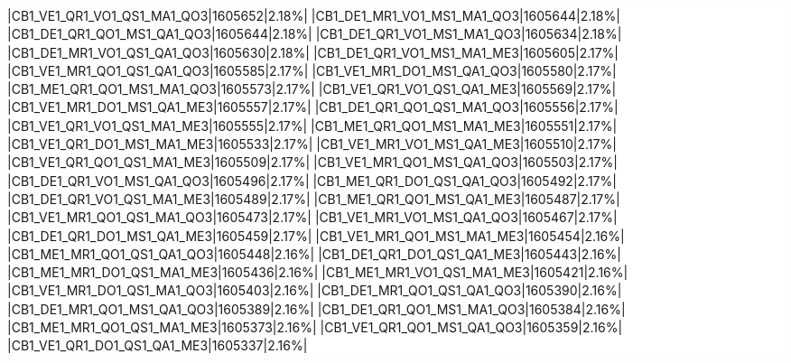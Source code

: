 |CB1_VE1_QR1_VO1_QS1_MA1_QO3|1605652|2.18%|
|CB1_DE1_MR1_VO1_MS1_MA1_QO3|1605644|2.18%|
|CB1_DE1_QR1_QO1_MS1_QA1_QO3|1605644|2.18%|
|CB1_DE1_QR1_VO1_MS1_MA1_QO3|1605634|2.18%|
|CB1_DE1_MR1_VO1_QS1_QA1_QO3|1605630|2.18%|
|CB1_DE1_QR1_VO1_MS1_MA1_ME3|1605605|2.17%|
|CB1_VE1_MR1_QO1_QS1_QA1_QO3|1605585|2.17%|
|CB1_VE1_MR1_DO1_MS1_QA1_QO3|1605580|2.17%|
|CB1_ME1_QR1_QO1_MS1_MA1_QO3|1605573|2.17%|
|CB1_VE1_QR1_VO1_QS1_QA1_ME3|1605569|2.17%|
|CB1_VE1_MR1_DO1_MS1_QA1_ME3|1605557|2.17%|
|CB1_DE1_QR1_QO1_QS1_MA1_QO3|1605556|2.17%|
|CB1_VE1_QR1_VO1_QS1_MA1_ME3|1605555|2.17%|
|CB1_ME1_QR1_QO1_MS1_MA1_ME3|1605551|2.17%|
|CB1_VE1_QR1_DO1_MS1_MA1_ME3|1605533|2.17%|
|CB1_VE1_MR1_VO1_MS1_QA1_ME3|1605510|2.17%|
|CB1_VE1_QR1_QO1_QS1_MA1_ME3|1605509|2.17%|
|CB1_VE1_MR1_QO1_MS1_QA1_QO3|1605503|2.17%|
|CB1_DE1_QR1_VO1_MS1_QA1_QO3|1605496|2.17%|
|CB1_ME1_QR1_DO1_QS1_QA1_QO3|1605492|2.17%|
|CB1_DE1_QR1_VO1_QS1_MA1_ME3|1605489|2.17%|
|CB1_ME1_QR1_QO1_MS1_QA1_ME3|1605487|2.17%|
|CB1_VE1_MR1_QO1_QS1_MA1_QO3|1605473|2.17%|
|CB1_VE1_MR1_VO1_MS1_QA1_QO3|1605467|2.17%|
|CB1_DE1_QR1_DO1_MS1_QA1_ME3|1605459|2.17%|
|CB1_VE1_MR1_QO1_MS1_MA1_ME3|1605454|2.16%|
|CB1_ME1_MR1_QO1_QS1_QA1_QO3|1605448|2.16%|
|CB1_DE1_QR1_DO1_QS1_QA1_ME3|1605443|2.16%|
|CB1_ME1_MR1_DO1_QS1_MA1_ME3|1605436|2.16%|
|CB1_ME1_MR1_VO1_QS1_MA1_ME3|1605421|2.16%|
|CB1_VE1_MR1_DO1_QS1_MA1_QO3|1605403|2.16%|
|CB1_DE1_MR1_QO1_QS1_QA1_QO3|1605390|2.16%|
|CB1_DE1_MR1_QO1_MS1_QA1_QO3|1605389|2.16%|
|CB1_DE1_QR1_QO1_MS1_MA1_QO3|1605384|2.16%|
|CB1_ME1_MR1_QO1_QS1_MA1_ME3|1605373|2.16%|
|CB1_VE1_QR1_QO1_MS1_QA1_QO3|1605359|2.16%|
|CB1_VE1_QR1_DO1_QS1_QA1_ME3|1605337|2.16%|